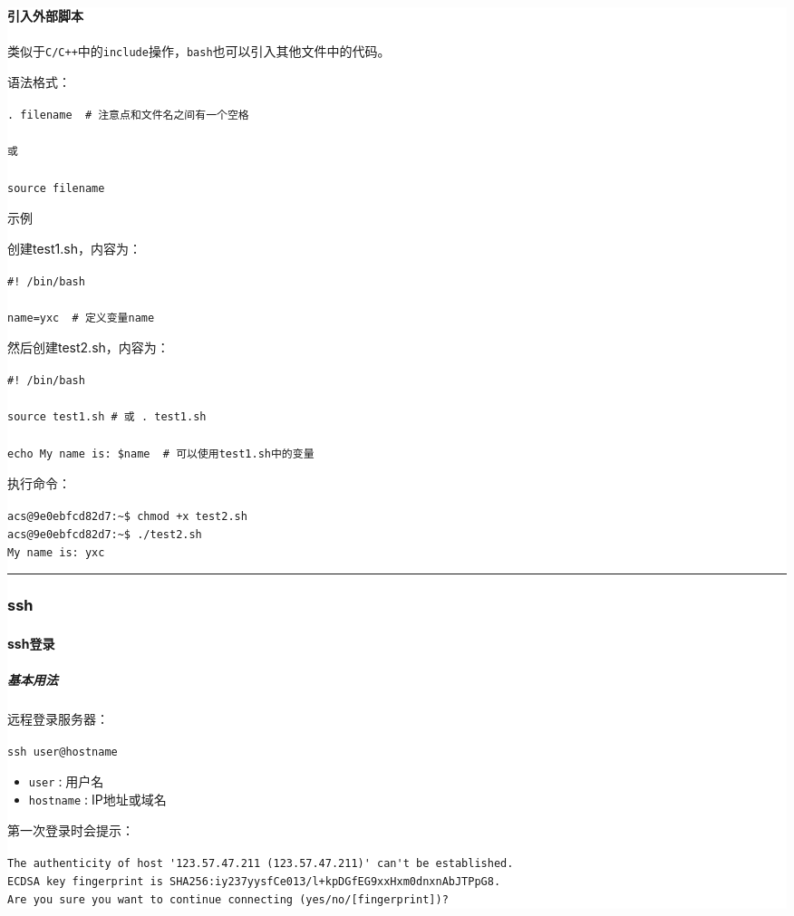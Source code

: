#### 引入外部脚本
类似于`C/C++`中的`include`操作，`bash`也可以引入其他文件中的代码。

语法格式：
```shell
. filename  # 注意点和文件名之间有一个空格

或

source filename
```
示例

创建test1.sh，内容为：
```shell
#! /bin/bash

name=yxc  # 定义变量name
```
然后创建test2.sh，内容为：
```shell
#! /bin/bash

source test1.sh # 或 . test1.sh

echo My name is: $name  # 可以使用test1.sh中的变量
```
执行命令：
```shell
acs@9e0ebfcd82d7:~$ chmod +x test2.sh 
acs@9e0ebfcd82d7:~$ ./test2.sh 
My name is: yxc
```


---

### ssh

#### ssh登录

##### 基本用法

远程登录服务器：

```shell
ssh user@hostname
```

- `user` : 用户名
- `hostname` : IP地址或域名

第一次登录时会提示：

```shell
The authenticity of host '123.57.47.211 (123.57.47.211)' can't be established.
ECDSA key fingerprint is SHA256:iy237yysfCe013/l+kpDGfEG9xxHxm0dnxnAbJTPpG8.
Are you sure you want to continue connecting (yes/no/[fingerprint])?
```
